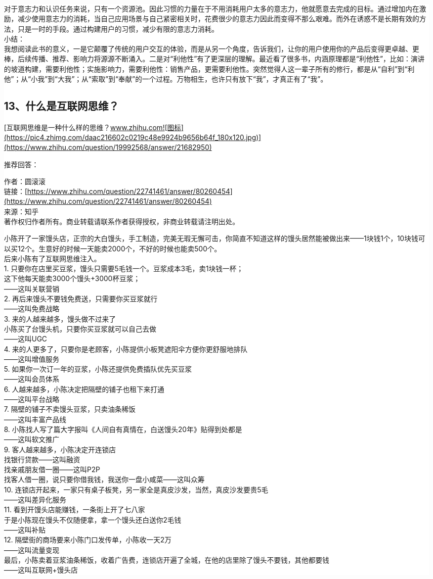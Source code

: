 对于意志力和认识任务来说，只有一个资源池。因此习惯的力量在于不用消耗用户太多的意志力，他就愿意去完成的目标。通过增加内在激励，减少使用意志力的消耗，当自己应用场景与自己紧密相关时，花费很少的意志力因此而变得不那么艰难。而外在诱惑不是长期有效的方法，只是一时的手段。通过构建用户的习惯，减少有限的意志力消耗。  
小结：  
我想阅读此书的意义，一是它颠覆了传统的用户交互的体验，而是从另一个角度，告诉我们，让你的用户使用你的产品后变得更卓越、更棒，后续传播、推荐、影响力将源源不断涌入。二是对“利他性”有了更深层的理解。最近看了很多书，内涵原理都是“利他性”，比如：演讲的坡道构建，需要利他性；实施影响力，需要利他性：销售产品，更需要利他性。突然觉得人这一辈子所有的修行，都是从“自利”到“利他”；从“小我”到“大我”；从“索取”到“奉献”的一个过程。万物相生，也许只有放下“我”，才真正有了“我”。

13、什么是互联网思维？
------------

[互联网思维是一种什么样的思维？​www.zhihu.com![图标](https://pic4.zhimg.com/daac216602c0219c48e9924b9656b64f_180x120.jpg)](https://www.zhihu.com/question/19992568/answer/21682950)

推荐回答：

作者：圆滚滚  
链接：[https://www.zhihu.com/question/22741461/answer/80260454](https://www.zhihu.com/question/22741461/answer/80260454)  
来源：知乎  
著作权归作者所有。商业转载请联系作者获得授权，非商业转载请注明出处。  
  
小陈开了一家馒头店，正宗的大白馒头，手工制造，完美无瑕无懈可击，你简直不知道这样的馒头居然能被做出来——1块钱1个，10块钱可以买12个。生意好的时候一天能卖2000个，不好的时候也能卖500个。  
后来小陈有了互联网思维注入。  
1\. 只要你在店里买豆浆，馒头只需要5毛钱一个。豆浆成本3毛，卖1块钱一杯；  
这下他每天能卖3000个馒头+3000杯豆浆；  
——这叫关联营销  
2\. 再后来馒头不要钱免费送，只需要你买豆浆就行  
——这叫免费战略  
3\. 来的人越来越多，馒头做不过来了  
小陈买了台馒头机，只要你买豆浆就可以自己去做  
——这叫UGC  
4\. 来的人更多了，只要你是老顾客，小陈提供小板凳遮阳伞方便你更舒服地排队  
——这叫增值服务  
5\. 如果你一次订一年的豆浆，小陈还提供免费插队优先买豆浆  
——这叫会员体系  
6\. 人越来越多，小陈决定把隔壁的铺子也租下来打通  
——这叫平台战略  
7\. 隔壁的铺子不卖馒头豆浆，只卖油条稀饭  
——这叫丰富产品线  
8\. 小陈找人写了篇大字报叫《人间自有真情在，白送馒头20年》贴得到处都是  
——这叫软文推广  
9\. 客人越来越多，小陈决定开连锁店  
找银行贷款——这叫融资  
找亲戚朋友借一圈——这叫P2P  
找客人借一圈，说只要你借我钱，我送你一盘小咸菜——这叫众筹  
10\. 连锁店开起来，一家只有桌子板凳，另一家全是真皮沙发，当然，真皮沙发要贵5毛  
——这叫差异化服务  
11\. 看到开馒头店能赚钱，一条街上开了七八家  
于是小陈现在馒头不仅随便拿，拿一个馒头还白送你2毛钱  
——这叫补贴  
12\. 隔壁街的商场要来小陈门口发传单，小陈收一天2万  
——这叫流量变现  
最后，小陈卖着豆浆油条稀饭，收着广告费，连锁店开遍了全城，在他的店里除了馒头不要钱，其他都要钱  
——这叫互联网+馒头店
